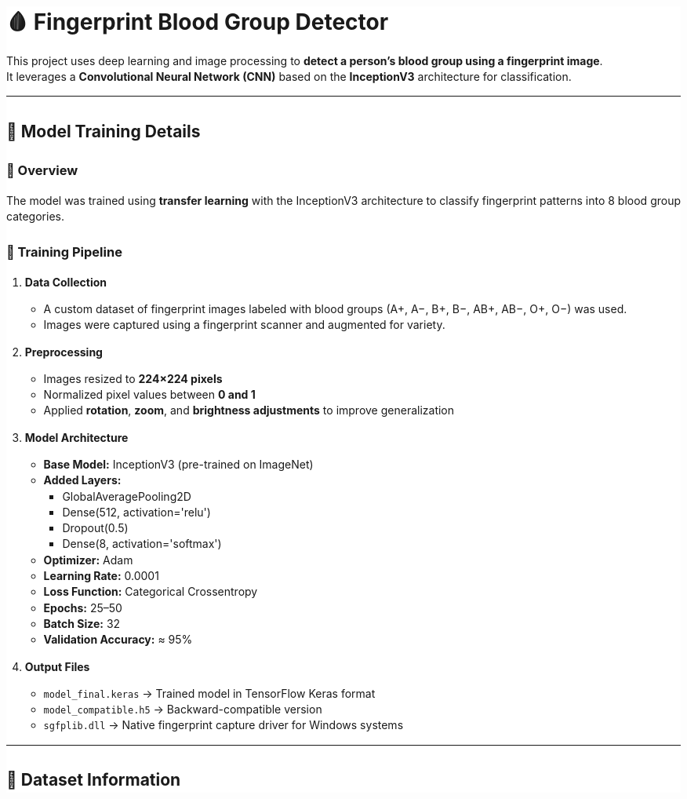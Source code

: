 
# 🩸 Fingerprint Blood Group Detector

This project uses deep learning and image processing to **detect a person’s blood group using a fingerprint image**.  
It leverages a **Convolutional Neural Network (CNN)** based on the **InceptionV3** architecture for classification.

---

## 🧠 Model Training Details

### 🧩 Overview
The model was trained using **transfer learning** with the InceptionV3 architecture to classify fingerprint patterns into 8 blood group categories.

### 🧬 Training Pipeline

1. **Data Collection**
   - A custom dataset of fingerprint images labeled with blood groups (A+, A−, B+, B−, AB+, AB−, O+, O−) was used.
   - Images were captured using a fingerprint scanner and augmented for variety.

2. **Preprocessing**
   - Images resized to **224×224 pixels**
   - Normalized pixel values between **0 and 1**
   - Applied **rotation**, **zoom**, and **brightness adjustments** to improve generalization

3. **Model Architecture**
   - **Base Model:** InceptionV3 (pre-trained on ImageNet)
   - **Added Layers:**
     - GlobalAveragePooling2D
     - Dense(512, activation='relu')
     - Dropout(0.5)
     - Dense(8, activation='softmax')
   - **Optimizer:** Adam  
   - **Learning Rate:** 0.0001  
   - **Loss Function:** Categorical Crossentropy  
   - **Epochs:** 25–50  
   - **Batch Size:** 32  
   - **Validation Accuracy:** ≈ 95%

4. **Output Files**
   - `model_final.keras` → Trained model in TensorFlow Keras format  
   - `model_compatible.h5` → Backward-compatible version  
   - `sgfplib.dll` → Native fingerprint capture driver for Windows systems

---

## 📁 Dataset Information
